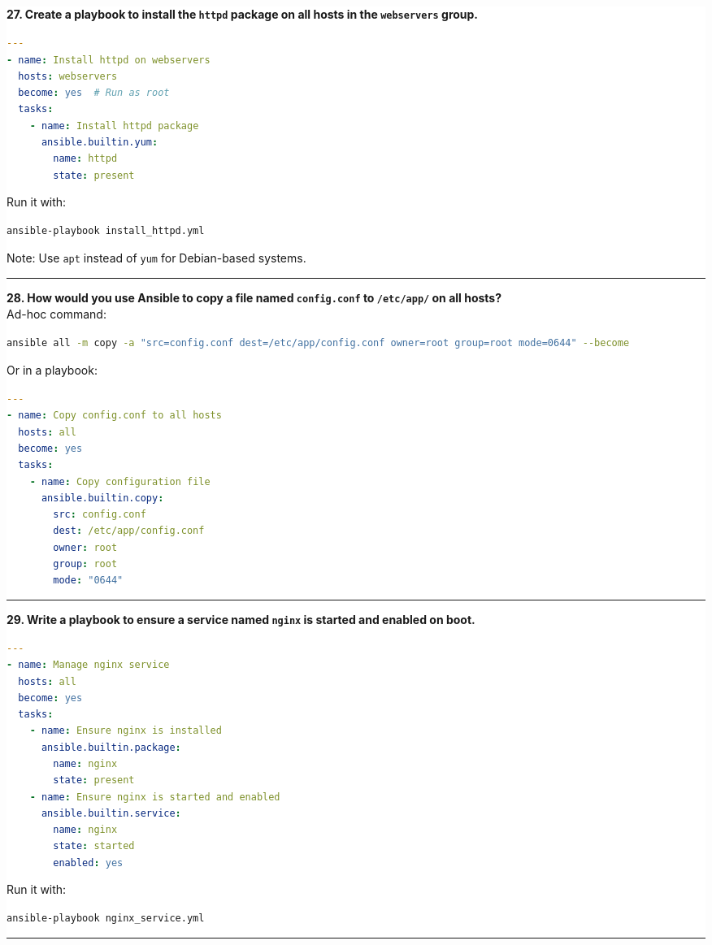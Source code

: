**27. Create a playbook to install the `httpd` package on all hosts in the `webservers` group.**  
```yaml
---
- name: Install httpd on webservers
  hosts: webservers
  become: yes  # Run as root
  tasks:
    - name: Install httpd package
      ansible.builtin.yum:
        name: httpd
        state: present
```
Run it with:  
```bash
ansible-playbook install_httpd.yml
```
Note: Use `apt` instead of `yum` for Debian-based systems.

---

**28. How would you use Ansible to copy a file named `config.conf` to `/etc/app/` on all hosts?**  
Ad-hoc command:  
```bash
ansible all -m copy -a "src=config.conf dest=/etc/app/config.conf owner=root group=root mode=0644" --become
```
Or in a playbook:  
```yaml
---
- name: Copy config.conf to all hosts
  hosts: all
  become: yes
  tasks:
    - name: Copy configuration file
      ansible.builtin.copy:
        src: config.conf
        dest: /etc/app/config.conf
        owner: root
        group: root
        mode: "0644"
```

---

**29. Write a playbook to ensure a service named `nginx` is started and enabled on boot.**  
```yaml
---
- name: Manage nginx service
  hosts: all
  become: yes
  tasks:
    - name: Ensure nginx is installed
      ansible.builtin.package:
        name: nginx
        state: present
    - name: Ensure nginx is started and enabled
      ansible.builtin.service:
        name: nginx
        state: started
        enabled: yes
```
Run it with:  
```bash
ansible-playbook nginx_service.yml
```

---